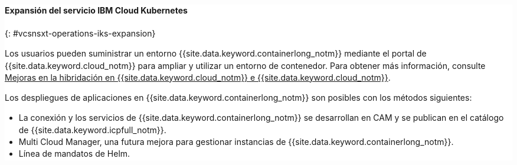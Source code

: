 #### Expansión del servicio IBM Cloud Kubernetes
{: #vcsnsxt-operations-iks-expansion}

Los usuarios pueden suministrar un entorno {{site.data.keyword.containerlong_notm}} mediante el portal de {{site.data.keyword.cloud_notm}} para ampliar y utilizar un entorno de contenedor. Para obtener más información, consulte [Mejoras en la hibridación en {{site.data.keyword.cloud_notm}} e {{site.data.keyword.cloud_notm}}](https://www.ibm.com/developerworks/community/blogs/5092bd93-e659-4f89-8de2-a7ac980487f0/entry/Hybrid_Enhancements_Across_IBM_Cloud_Private_and_IBM_Public_Cloud?lang=en_us).

Los despliegues de aplicaciones en {{site.data.keyword.containerlong_notm}} son posibles con los métodos siguientes:
-	La conexión y los servicios de {{site.data.keyword.containerlong_notm}} se desarrollan en CAM y se publican en el catálogo de {{site.data.keyword.icpfull_notm}}.
- Multi Cloud Manager, una futura mejora para gestionar instancias de {{site.data.keyword.containerlong_notm}}.
- Línea de mandatos de Helm.
